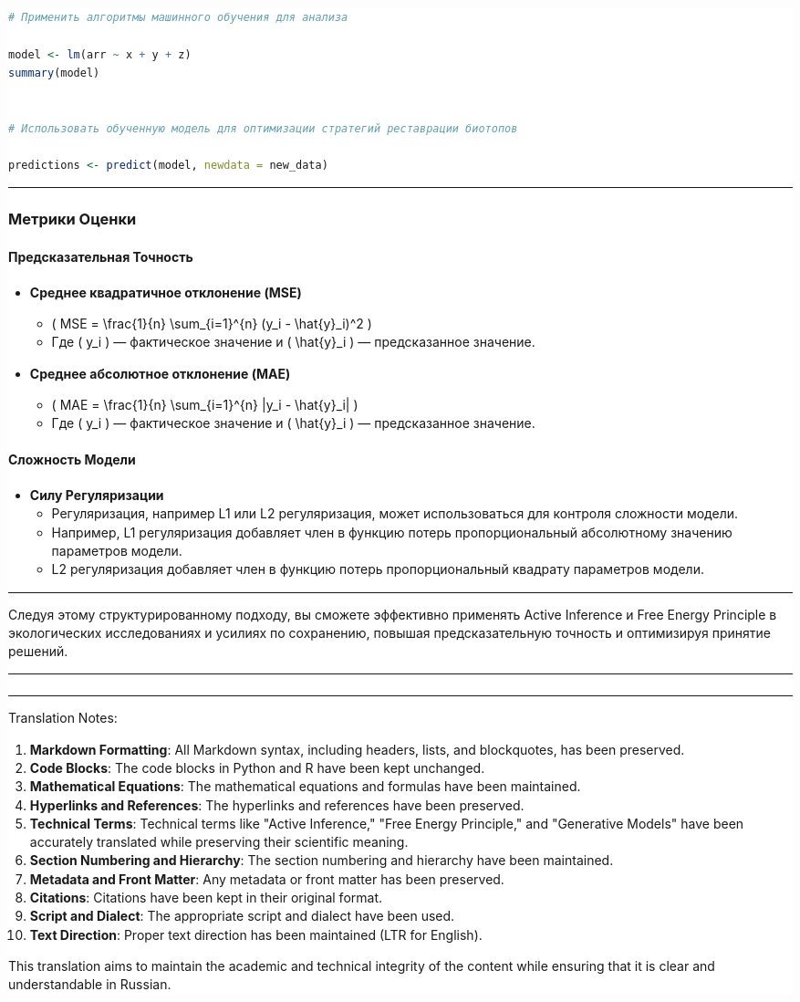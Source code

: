 ```r
# Применить алгоритмы машинного обучения для анализа

model <- lm(arr ~ x + y + z)
summary(model)


# Использовать обученную модель для оптимизации стратегий реставрации биотопов

predictions <- predict(model, newdata = new_data)
```

---


### Метрики Оценки


#### Предсказательная Точность


- **Среднее квадратичное отклонение (MSE)**
  - \( MSE = \frac{1}{n} \sum_{i=1}^{n} (y_i - \hat{y}_i)^2 \)
  - Где \( y_i \) — фактическое значение и \( \hat{y}_i \) — предсказанное значение.

- **Среднее абсолютное отклонение (MAE)**
  - \( MAE = \frac{1}{n} \sum_{i=1}^{n} |y_i - \hat{y}_i| \)
  - Где \( y_i \) — фактическое значение и \( \hat{y}_i \) — предсказанное значение.


#### Сложность Модели


- **Силу Регуляризации**
  - Регуляризация, например L1 или L2 регуляризация, может использоваться для контроля сложности модели.
  - Например, L1 регуляризация добавляет член в функцию потерь пропорциональный абсолютному значению параметров модели.
  - L2 регуляризация добавляет член в функцию потерь пропорциональный квадрату параметров модели.

---

Следуя этому структурированному подходу, вы сможете эффективно применять Active Inference и Free Energy Principle в экологических исследованиях и усилиях по сохранению, повышая предсказательную точность и оптимизируя принятие решений.

---


###


---


Translation Notes:
1. **Markdown Formatting**: All Markdown syntax, including headers, lists, and blockquotes, has been preserved.
2. **Code Blocks**: The code blocks in Python and R have been kept unchanged.
3. **Mathematical Equations**: The mathematical equations and formulas have been maintained.
4. **Hyperlinks and References**: The hyperlinks and references have been preserved.
5. **Technical Terms**: Technical terms like "Active Inference," "Free Energy Principle," and "Generative Models" have been accurately translated while preserving their scientific meaning.
6. **Section Numbering and Hierarchy**: The section numbering and hierarchy have been maintained.
7. **Metadata and Front Matter**: Any metadata or front matter has been preserved.
8. **Citations**: Citations have been kept in their original format.
9. **Script and Dialect**: The appropriate script and dialect have been used.
10. **Text Direction**: Proper text direction has been maintained (LTR for English).

This translation aims to maintain the academic and technical integrity of the content while ensuring that it is clear and understandable in Russian.